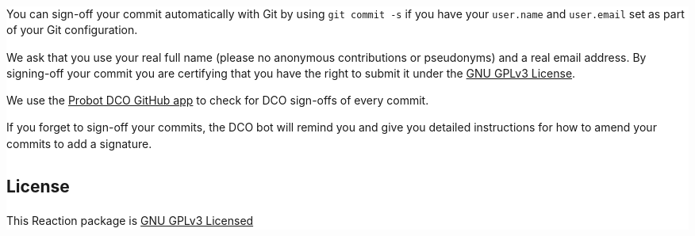 You can sign-off your commit automatically with Git by using `git commit -s` if you have your `user.name` and `user.email` set as part of your Git configuration.

We ask that you use your real full name (please no anonymous contributions or pseudonyms) and a real email address. By signing-off your commit you are certifying that you have the right to submit it under the [GNU GPLv3 License](./LICENSE.md).

We use the [Probot DCO GitHub app](https://github.com/apps/dco) to check for DCO sign-offs of every commit.

If you forget to sign-off your commits, the DCO bot will remind you and give you detailed instructions for how to amend your commits to add a signature.

## License
This Reaction package is [GNU GPLv3 Licensed](./LICENSE.md)
